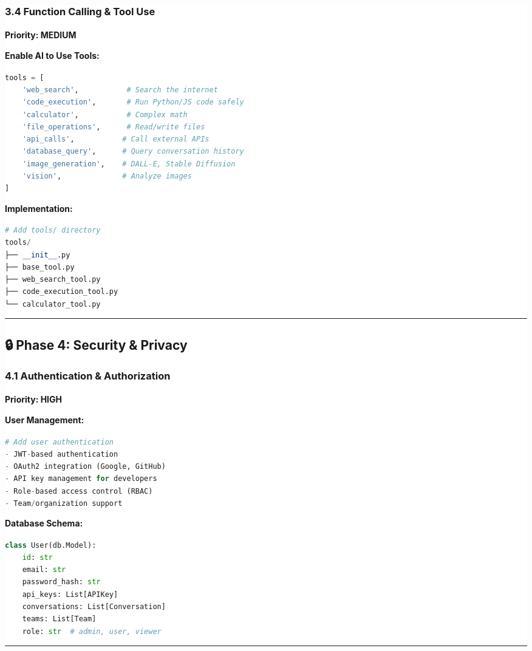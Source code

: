 
### 3.4 Function Calling & Tool Use
**Priority: MEDIUM**

**Enable AI to Use Tools:**
```python
tools = [
    'web_search',           # Search the internet
    'code_execution',       # Run Python/JS code safely
    'calculator',           # Complex math
    'file_operations',      # Read/write files
    'api_calls',           # Call external APIs
    'database_query',      # Query conversation history
    'image_generation',    # DALL-E, Stable Diffusion
    'vision',              # Analyze images
]
```

**Implementation:**
```python
# Add tools/ directory
tools/
├── __init__.py
├── base_tool.py
├── web_search_tool.py
├── code_execution_tool.py
└── calculator_tool.py
```

---

## 🔒 Phase 4: Security & Privacy

### 4.1 Authentication & Authorization
**Priority: HIGH**

**User Management:**
```python
# Add user authentication
- JWT-based authentication
- OAuth2 integration (Google, GitHub)
- API key management for developers
- Role-based access control (RBAC)
- Team/organization support
```

**Database Schema:**
```python
class User(db.Model):
    id: str
    email: str
    password_hash: str
    api_keys: List[APIKey]
    conversations: List[Conversation]
    teams: List[Team]
    role: str  # admin, user, viewer
```

---
